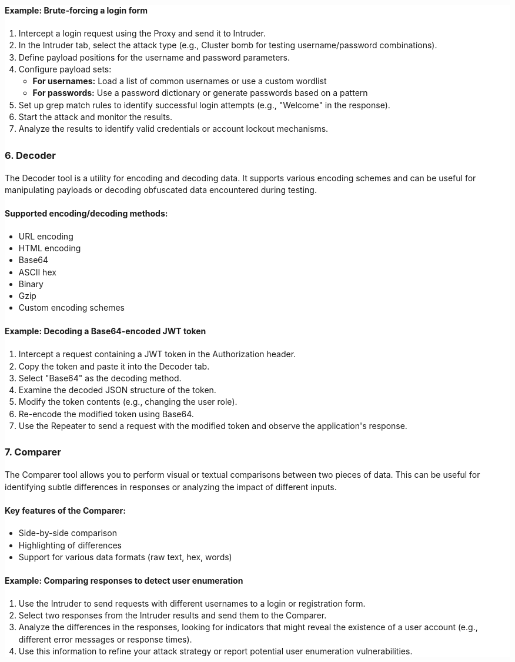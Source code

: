 #### Example: Brute-forcing a login form
1. Intercept a login request using the Proxy and send it to Intruder.
2. In the Intruder tab, select the attack type (e.g., Cluster bomb for testing username/password combinations).
3. Define payload positions for the username and password parameters.
4. Configure payload sets:
    - **For usernames:** Load a list of common usernames or use a custom wordlist
    - **For passwords:** Use a password dictionary or generate passwords based on a pattern
5. Set up grep match rules to identify successful login attempts (e.g., "Welcome" in the response).
6. Start the attack and monitor the results.
7. Analyze the results to identify valid credentials or account lockout mechanisms.

### 6. Decoder

The Decoder tool is a utility for encoding and decoding data. It supports various encoding schemes and can be useful for manipulating payloads or decoding obfuscated data encountered during testing.

#### Supported encoding/decoding methods:
- URL encoding
- HTML encoding
- Base64
- ASCII hex
- Binary
- Gzip
- Custom encoding schemes

#### Example: Decoding a Base64-encoded JWT token
1. Intercept a request containing a JWT token in the Authorization header.
2. Copy the token and paste it into the Decoder tab.
3. Select "Base64" as the decoding method.
4. Examine the decoded JSON structure of the token.
5. Modify the token contents (e.g., changing the user role).
6. Re-encode the modified token using Base64.
7. Use the Repeater to send a request with the modified token and observe the application's response.

### 7. Comparer

The Comparer tool allows you to perform visual or textual comparisons between two pieces of data. This can be useful for identifying subtle differences in responses or analyzing the impact of different inputs.

#### Key features of the Comparer:
- Side-by-side comparison
- Highlighting of differences
- Support for various data formats (raw text, hex, words)

#### Example: Comparing responses to detect user enumeration
1. Use the Intruder to send requests with different usernames to a login or registration form.
2. Select two responses from the Intruder results and send them to the Comparer.
3. Analyze the differences in the responses, looking for indicators that might reveal the existence of a user account (e.g., different error messages or response times).
4. Use this information to refine your attack strategy or report potential user enumeration vulnerabilities.
